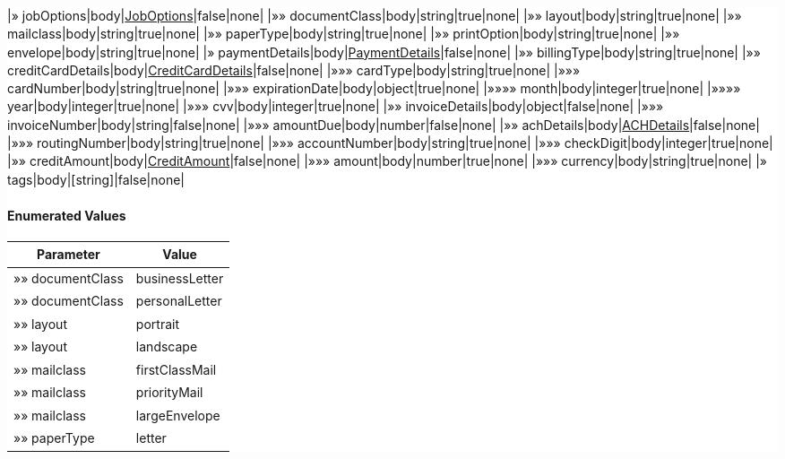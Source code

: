 |» jobOptions|body|[JobOptions](#schemajoboptions)|false|none|
|»» documentClass|body|string|true|none|
|»» layout|body|string|true|none|
|»» mailclass|body|string|true|none|
|»» paperType|body|string|true|none|
|»» printOption|body|string|true|none|
|»» envelope|body|string|true|none|
|» paymentDetails|body|[PaymentDetails](#schemapaymentdetails)|false|none|
|»» billingType|body|string|true|none|
|»» creditCardDetails|body|[CreditCardDetails](#schemacreditcarddetails)|false|none|
|»»» cardType|body|string|true|none|
|»»» cardNumber|body|string|true|none|
|»»» expirationDate|body|object|true|none|
|»»»» month|body|integer|true|none|
|»»»» year|body|integer|true|none|
|»»» cvv|body|integer|true|none|
|»» invoiceDetails|body|object|false|none|
|»»» invoiceNumber|body|string|false|none|
|»»» amountDue|body|number|false|none|
|»» achDetails|body|[ACHDetails](#schemaachdetails)|false|none|
|»»» routingNumber|body|string|true|none|
|»»» accountNumber|body|string|true|none|
|»»» checkDigit|body|integer|true|none|
|»» creditAmount|body|[CreditAmount](#schemacreditamount)|false|none|
|»»» amount|body|number|true|none|
|»»» currency|body|string|true|none|
|» tags|body|[string]|false|none|

#### Enumerated Values

|Parameter|Value|
|---|---|
|»» documentClass|businessLetter|
|»» documentClass|personalLetter|
|»» layout|portrait|
|»» layout|landscape|
|»» mailclass|firstClassMail|
|»» mailclass|priorityMail|
|»» mailclass|largeEnvelope|
|»» paperType|letter|